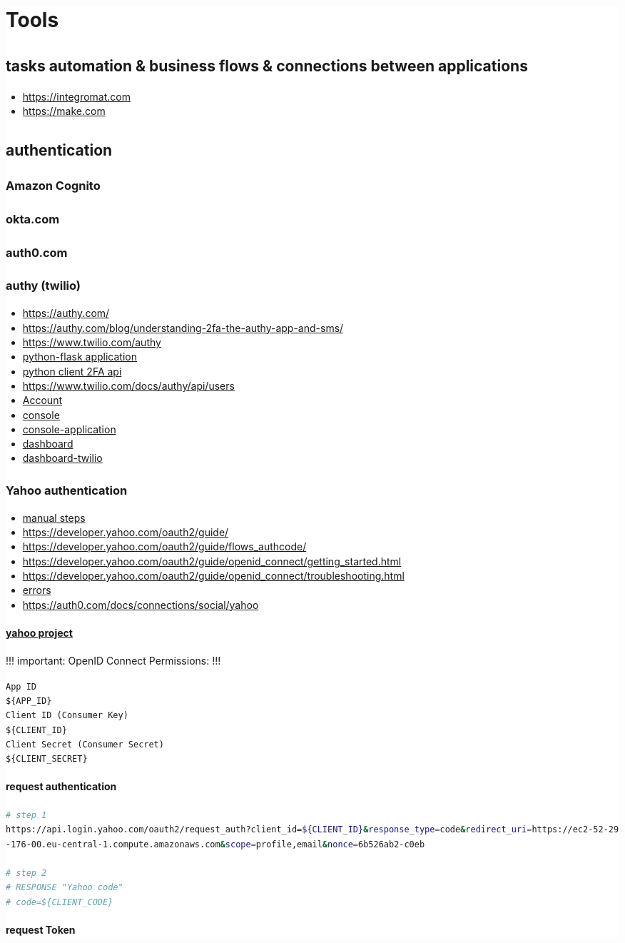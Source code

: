 # Tools
## tasks automation & business flows & connections between applications
* https://integromat.com
* https://make.com

## authentication
### Amazon Cognito
### okta.com
### auth0.com
### authy (twilio)
* https://authy.com/
* https://authy.com/blog/understanding-2fa-the-authy-app-and-sms/
* https://www.twilio.com/authy
* [python-flask application](https://www.twilio.com/docs/authy/quickstart/two-factor-authentication-python-flask)
* [python client 2FA api](https://github.com/twilio/authy-python/tree/master/authy)
* https://www.twilio.com/docs/authy/api/users
* [Account](https://www.twilio.com/console/authy/getting-started)
* [console](https://www.twilio.com/console)
* [console-application](https://www.twilio.com/console/authy/applications)
* [dashboard](https://dashboard.authy.com/applications/<app_id>)
* [dashboard-twilio](https://www.twilio.com/console/authy/applications/292858)
### Yahoo authentication
* [manual steps](https://developer.yahoo.com/oauth2/guide/openid_connect/getting_started.html)
* https://developer.yahoo.com/oauth2/guide/
* https://developer.yahoo.com/oauth2/guide/flows_authcode/
* https://developer.yahoo.com/oauth2/guide/openid_connect/getting_started.html
* https://developer.yahoo.com/oauth2/guide/openid_connect/troubleshooting.html
* [errors](https://developer.yahoo.com/oauth2/guide/errors/)
* https://auth0.com/docs/connections/social/yahoo
#### [yahoo project](https://developer.yahoo.com/apps/JueQG777/)
!!! important: OpenID Connect Permissions: !!! 
```properties
App ID
${APP_ID}
Client ID (Consumer Key)
${CLIENT_ID}
Client Secret (Consumer Secret)
${CLIENT_SECRET}
```
#### request authentication
```sh
# step 1
https://api.login.yahoo.com/oauth2/request_auth?client_id=${CLIENT_ID}&response_type=code&redirect_uri=https://ec2-52-29-176-00.eu-central-1.compute.amazonaws.com&scope=profile,email&nonce=6b526ab2-c0eb

# step 2 
# RESPONSE "Yahoo code"
# code=${CLIENT_CODE}
```
#### request Token 
```bash
```